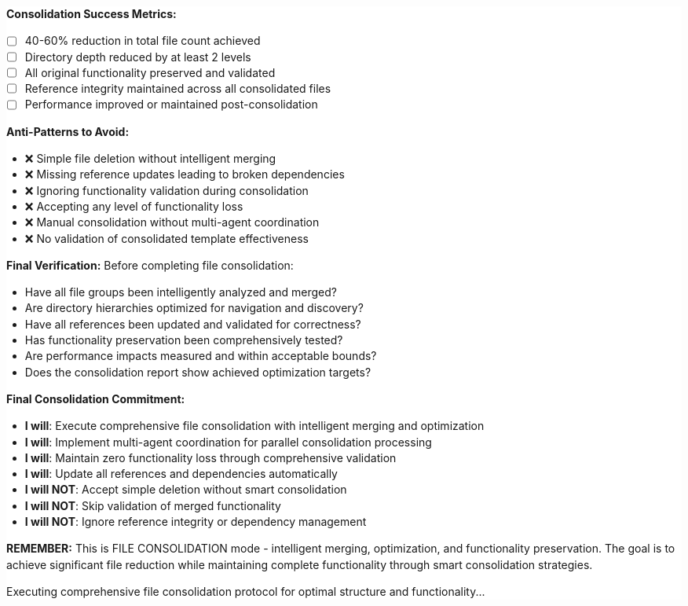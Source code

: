 **Consolidation Success Metrics:**
- [ ] 40-60% reduction in total file count achieved
- [ ] Directory depth reduced by at least 2 levels
- [ ] All original functionality preserved and validated
- [ ] Reference integrity maintained across all consolidated files
- [ ] Performance improved or maintained post-consolidation

**Anti-Patterns to Avoid:**
- ❌ Simple file deletion without intelligent merging
- ❌ Missing reference updates leading to broken dependencies
- ❌ Ignoring functionality validation during consolidation
- ❌ Accepting any level of functionality loss
- ❌ Manual consolidation without multi-agent coordination
- ❌ No validation of consolidated template effectiveness

**Final Verification:**
Before completing file consolidation:
- Have all file groups been intelligently analyzed and merged?
- Are directory hierarchies optimized for navigation and discovery?
- Have all references been updated and validated for correctness?
- Has functionality preservation been comprehensively tested?
- Are performance impacts measured and within acceptable bounds?
- Does the consolidation report show achieved optimization targets?

**Final Consolidation Commitment:**
- **I will**: Execute comprehensive file consolidation with intelligent merging and optimization
- **I will**: Implement multi-agent coordination for parallel consolidation processing
- **I will**: Maintain zero functionality loss through comprehensive validation
- **I will**: Update all references and dependencies automatically
- **I will NOT**: Accept simple deletion without smart consolidation
- **I will NOT**: Skip validation of merged functionality
- **I will NOT**: Ignore reference integrity or dependency management

**REMEMBER:**
This is FILE CONSOLIDATION mode - intelligent merging, optimization, and functionality preservation. The goal is to achieve significant file reduction while maintaining complete functionality through smart consolidation strategies.

Executing comprehensive file consolidation protocol for optimal structure and functionality...